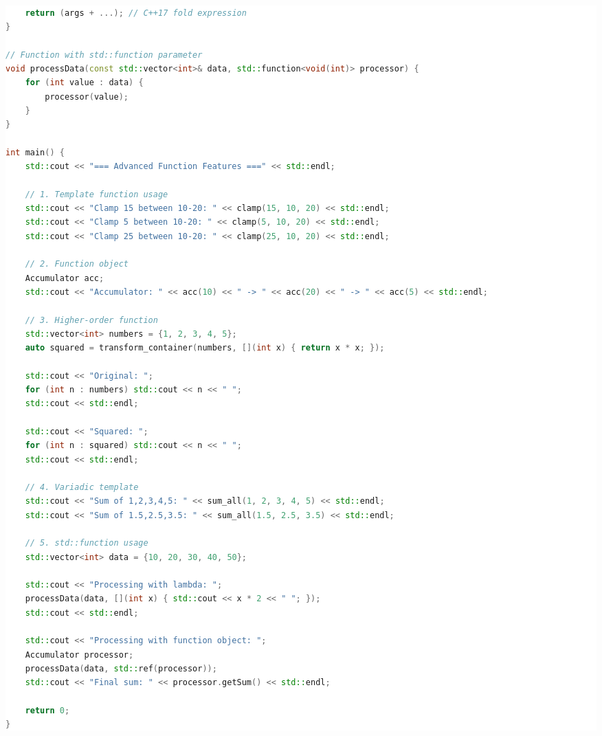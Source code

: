 ```cpp
    return (args + ...); // C++17 fold expression
}

// Function with std::function parameter
void processData(const std::vector<int>& data, std::function<void(int)> processor) {
    for (int value : data) {
        processor(value);
    }
}

int main() {
    std::cout << "=== Advanced Function Features ===" << std::endl;

    // 1. Template function usage
    std::cout << "Clamp 15 between 10-20: " << clamp(15, 10, 20) << std::endl;
    std::cout << "Clamp 5 between 10-20: " << clamp(5, 10, 20) << std::endl;
    std::cout << "Clamp 25 between 10-20: " << clamp(25, 10, 20) << std::endl;

    // 2. Function object
    Accumulator acc;
    std::cout << "Accumulator: " << acc(10) << " -> " << acc(20) << " -> " << acc(5) << std::endl;

    // 3. Higher-order function
    std::vector<int> numbers = {1, 2, 3, 4, 5};
    auto squared = transform_container(numbers, [](int x) { return x * x; });

    std::cout << "Original: ";
    for (int n : numbers) std::cout << n << " ";
    std::cout << std::endl;

    std::cout << "Squared: ";
    for (int n : squared) std::cout << n << " ";
    std::cout << std::endl;

    // 4. Variadic template
    std::cout << "Sum of 1,2,3,4,5: " << sum_all(1, 2, 3, 4, 5) << std::endl;
    std::cout << "Sum of 1.5,2.5,3.5: " << sum_all(1.5, 2.5, 3.5) << std::endl;

    // 5. std::function usage
    std::vector<int> data = {10, 20, 30, 40, 50};

    std::cout << "Processing with lambda: ";
    processData(data, [](int x) { std::cout << x * 2 << " "; });
    std::cout << std::endl;

    std::cout << "Processing with function object: ";
    Accumulator processor;
    processData(data, std::ref(processor));
    std::cout << "Final sum: " << processor.getSum() << std::endl;

    return 0;
}
```
